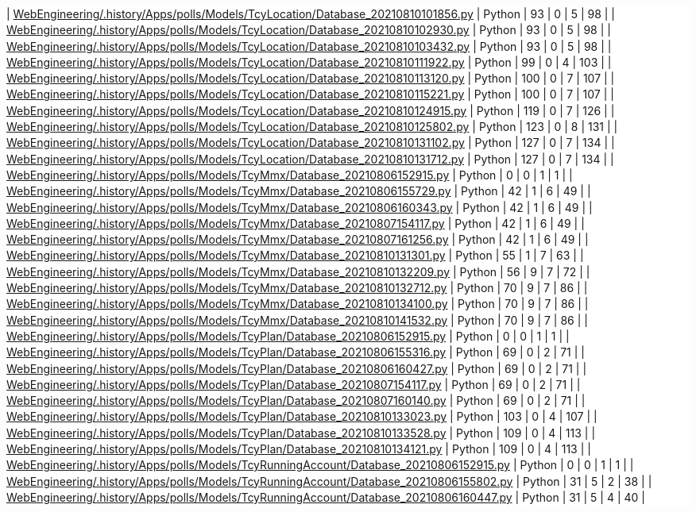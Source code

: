 | [WebEngineering/.history/Apps/polls/Models/TcyLocation/Database_20210810101856.py](/WebEngineering/.history/Apps/polls/Models/TcyLocation/Database_20210810101856.py) | Python | 93 | 0 | 5 | 98 |
| [WebEngineering/.history/Apps/polls/Models/TcyLocation/Database_20210810102930.py](/WebEngineering/.history/Apps/polls/Models/TcyLocation/Database_20210810102930.py) | Python | 93 | 0 | 5 | 98 |
| [WebEngineering/.history/Apps/polls/Models/TcyLocation/Database_20210810103432.py](/WebEngineering/.history/Apps/polls/Models/TcyLocation/Database_20210810103432.py) | Python | 93 | 0 | 5 | 98 |
| [WebEngineering/.history/Apps/polls/Models/TcyLocation/Database_20210810111922.py](/WebEngineering/.history/Apps/polls/Models/TcyLocation/Database_20210810111922.py) | Python | 99 | 0 | 4 | 103 |
| [WebEngineering/.history/Apps/polls/Models/TcyLocation/Database_20210810113120.py](/WebEngineering/.history/Apps/polls/Models/TcyLocation/Database_20210810113120.py) | Python | 100 | 0 | 7 | 107 |
| [WebEngineering/.history/Apps/polls/Models/TcyLocation/Database_20210810115221.py](/WebEngineering/.history/Apps/polls/Models/TcyLocation/Database_20210810115221.py) | Python | 100 | 0 | 7 | 107 |
| [WebEngineering/.history/Apps/polls/Models/TcyLocation/Database_20210810124915.py](/WebEngineering/.history/Apps/polls/Models/TcyLocation/Database_20210810124915.py) | Python | 119 | 0 | 7 | 126 |
| [WebEngineering/.history/Apps/polls/Models/TcyLocation/Database_20210810125802.py](/WebEngineering/.history/Apps/polls/Models/TcyLocation/Database_20210810125802.py) | Python | 123 | 0 | 8 | 131 |
| [WebEngineering/.history/Apps/polls/Models/TcyLocation/Database_20210810131102.py](/WebEngineering/.history/Apps/polls/Models/TcyLocation/Database_20210810131102.py) | Python | 127 | 0 | 7 | 134 |
| [WebEngineering/.history/Apps/polls/Models/TcyLocation/Database_20210810131712.py](/WebEngineering/.history/Apps/polls/Models/TcyLocation/Database_20210810131712.py) | Python | 127 | 0 | 7 | 134 |
| [WebEngineering/.history/Apps/polls/Models/TcyMmx/Database_20210806152915.py](/WebEngineering/.history/Apps/polls/Models/TcyMmx/Database_20210806152915.py) | Python | 0 | 0 | 1 | 1 |
| [WebEngineering/.history/Apps/polls/Models/TcyMmx/Database_20210806155729.py](/WebEngineering/.history/Apps/polls/Models/TcyMmx/Database_20210806155729.py) | Python | 42 | 1 | 6 | 49 |
| [WebEngineering/.history/Apps/polls/Models/TcyMmx/Database_20210806160343.py](/WebEngineering/.history/Apps/polls/Models/TcyMmx/Database_20210806160343.py) | Python | 42 | 1 | 6 | 49 |
| [WebEngineering/.history/Apps/polls/Models/TcyMmx/Database_20210807154117.py](/WebEngineering/.history/Apps/polls/Models/TcyMmx/Database_20210807154117.py) | Python | 42 | 1 | 6 | 49 |
| [WebEngineering/.history/Apps/polls/Models/TcyMmx/Database_20210807161256.py](/WebEngineering/.history/Apps/polls/Models/TcyMmx/Database_20210807161256.py) | Python | 42 | 1 | 6 | 49 |
| [WebEngineering/.history/Apps/polls/Models/TcyMmx/Database_20210810131301.py](/WebEngineering/.history/Apps/polls/Models/TcyMmx/Database_20210810131301.py) | Python | 55 | 1 | 7 | 63 |
| [WebEngineering/.history/Apps/polls/Models/TcyMmx/Database_20210810132209.py](/WebEngineering/.history/Apps/polls/Models/TcyMmx/Database_20210810132209.py) | Python | 56 | 9 | 7 | 72 |
| [WebEngineering/.history/Apps/polls/Models/TcyMmx/Database_20210810132712.py](/WebEngineering/.history/Apps/polls/Models/TcyMmx/Database_20210810132712.py) | Python | 70 | 9 | 7 | 86 |
| [WebEngineering/.history/Apps/polls/Models/TcyMmx/Database_20210810134100.py](/WebEngineering/.history/Apps/polls/Models/TcyMmx/Database_20210810134100.py) | Python | 70 | 9 | 7 | 86 |
| [WebEngineering/.history/Apps/polls/Models/TcyMmx/Database_20210810141532.py](/WebEngineering/.history/Apps/polls/Models/TcyMmx/Database_20210810141532.py) | Python | 70 | 9 | 7 | 86 |
| [WebEngineering/.history/Apps/polls/Models/TcyPlan/Database_20210806152915.py](/WebEngineering/.history/Apps/polls/Models/TcyPlan/Database_20210806152915.py) | Python | 0 | 0 | 1 | 1 |
| [WebEngineering/.history/Apps/polls/Models/TcyPlan/Database_20210806155316.py](/WebEngineering/.history/Apps/polls/Models/TcyPlan/Database_20210806155316.py) | Python | 69 | 0 | 2 | 71 |
| [WebEngineering/.history/Apps/polls/Models/TcyPlan/Database_20210806160427.py](/WebEngineering/.history/Apps/polls/Models/TcyPlan/Database_20210806160427.py) | Python | 69 | 0 | 2 | 71 |
| [WebEngineering/.history/Apps/polls/Models/TcyPlan/Database_20210807154117.py](/WebEngineering/.history/Apps/polls/Models/TcyPlan/Database_20210807154117.py) | Python | 69 | 0 | 2 | 71 |
| [WebEngineering/.history/Apps/polls/Models/TcyPlan/Database_20210807160140.py](/WebEngineering/.history/Apps/polls/Models/TcyPlan/Database_20210807160140.py) | Python | 69 | 0 | 2 | 71 |
| [WebEngineering/.history/Apps/polls/Models/TcyPlan/Database_20210810133023.py](/WebEngineering/.history/Apps/polls/Models/TcyPlan/Database_20210810133023.py) | Python | 103 | 0 | 4 | 107 |
| [WebEngineering/.history/Apps/polls/Models/TcyPlan/Database_20210810133528.py](/WebEngineering/.history/Apps/polls/Models/TcyPlan/Database_20210810133528.py) | Python | 109 | 0 | 4 | 113 |
| [WebEngineering/.history/Apps/polls/Models/TcyPlan/Database_20210810134121.py](/WebEngineering/.history/Apps/polls/Models/TcyPlan/Database_20210810134121.py) | Python | 109 | 0 | 4 | 113 |
| [WebEngineering/.history/Apps/polls/Models/TcyRunningAccount/Database_20210806152915.py](/WebEngineering/.history/Apps/polls/Models/TcyRunningAccount/Database_20210806152915.py) | Python | 0 | 0 | 1 | 1 |
| [WebEngineering/.history/Apps/polls/Models/TcyRunningAccount/Database_20210806155802.py](/WebEngineering/.history/Apps/polls/Models/TcyRunningAccount/Database_20210806155802.py) | Python | 31 | 5 | 2 | 38 |
| [WebEngineering/.history/Apps/polls/Models/TcyRunningAccount/Database_20210806160447.py](/WebEngineering/.history/Apps/polls/Models/TcyRunningAccount/Database_20210806160447.py) | Python | 31 | 5 | 4 | 40 |